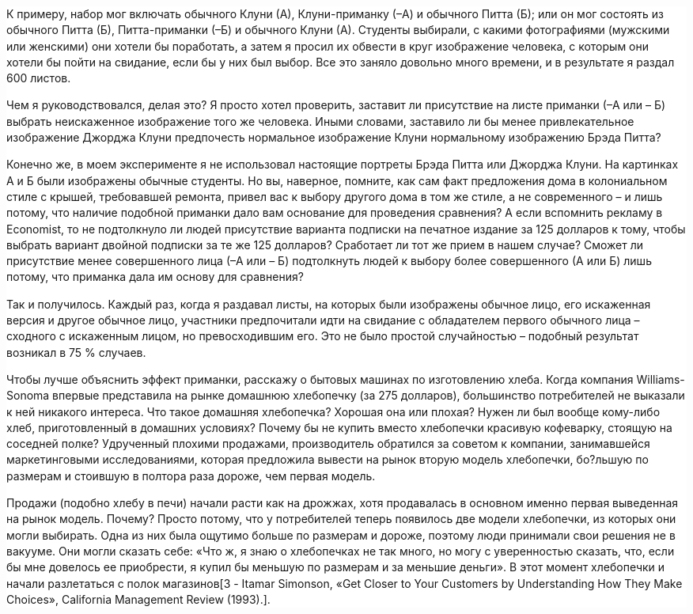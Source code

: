 К примеру, набор мог включать обычного Клуни (А), Клуни-приманку (–А) и
обычного Питта (Б); или он мог состоять из обычного Питта (Б),
Питта-приманки (–Б) и обычного Клуни (А). Студенты выбирали, с какими
фотографиями (мужскими или женскими) они хотели бы поработать, а затем я
просил их обвести в круг изображение человека, с которым они хотели бы
пойти на свидание, если бы у них был выбор. Все это заняло довольно
много времени, и в результате я раздал 600 листов.

Чем я руководствовался, делая это? Я просто хотел проверить, заставит ли
присутствие на листе приманки (–А или – Б) выбрать неискаженное
изображение того же человека. Иными словами, заставило ли бы менее
привлекательное изображение Джорджа Клуни предпочесть нормальное
изображение Клуни нормальному изображению Брэда Питта?

Конечно же, в моем эксперименте я не использовал настоящие портреты
Брэда Питта или Джорджа Клуни. На картинках А и Б были изображены
обычные студенты. Но вы, наверное, помните, как сам факт предложения
дома в колониальном стиле с крышей, требовавшей ремонта, привел вас к
выбору другого дома в том же стиле, а не современного – и лишь потому,
что наличие подобной приманки дало вам основание для проведения
сравнения? А если вспомнить рекламу в Economist, то не подтолкнуло ли
людей присутствие варианта подписки на печатное издание за 125 долларов
к тому, чтобы выбрать вариант двойной подписки за те же 125 долларов?
Сработает ли тот же прием в нашем случае? Сможет ли присутствие менее
совершенного лица (–А или – Б) подтолкнуть людей к выбору более
совершенного (А или Б) лишь потому, что приманка дала им основу для
сравнения?

Так и получилось. Каждый раз, когда я раздавал листы, на которых были
изображены обычное лицо, его искаженная версия и другое обычное лицо,
участники предпочитали идти на свидание с обладателем первого обычного
лица – сходного с искаженным лицом, но превосходившим его. Это не было
простой случайностью – подобный результат возникал в 75 % случаев.

Чтобы лучше объяснить эффект приманки, расскажу о бытовых машинах по
изготовлению хлеба. Когда компания Williams-Sonoma впервые представила
на рынке домашнюю хлебопечку (за 275 долларов), большинство потребителей
не выказали к ней никакого интереса. Что такое домашняя хлебопечка?
Хорошая она или плохая? Нужен ли был вообще кому-либо хлеб,
приготовленный в домашних условиях? Почему бы не купить вместо
хлебопечки красивую кофеварку, стоящую на соседней полке? Удрученный
плохими продажами, производитель обратился за советом к компании,
занимавшейся маркетинговыми исследованиями, которая предложила вывести
на рынок вторую модель хлебопечки, бо?льшую по размерам и стоившую в
полтора раза дороже, чем первая модель.

Продажи (подобно хлебу в печи) начали расти как на дрожжах, хотя
продавалась в основном именно первая выведенная на рынок модель. Почему?
Просто потому, что у потребителей теперь появилось две модели
хлебопечки, из которых они могли выбирать. Одна из них была ощутимо
больше по размерам и дороже, поэтому люди принимали свои решения не в
вакууме. Они могли сказать себе: «Что ж, я знаю о хлебопечках не так
много, но могу с уверенностью сказать, что, если бы мне довелось ее
приобрести, я купил бы меньшую по размерам и за меньшие деньги». В этот
момент хлебопечки и начали разлетаться с полок магазинов\[3 - Itamar
Simonson, «Get Closer to Your Customers by Understanding How They Make
Choices», California Management Review (1993).\].
